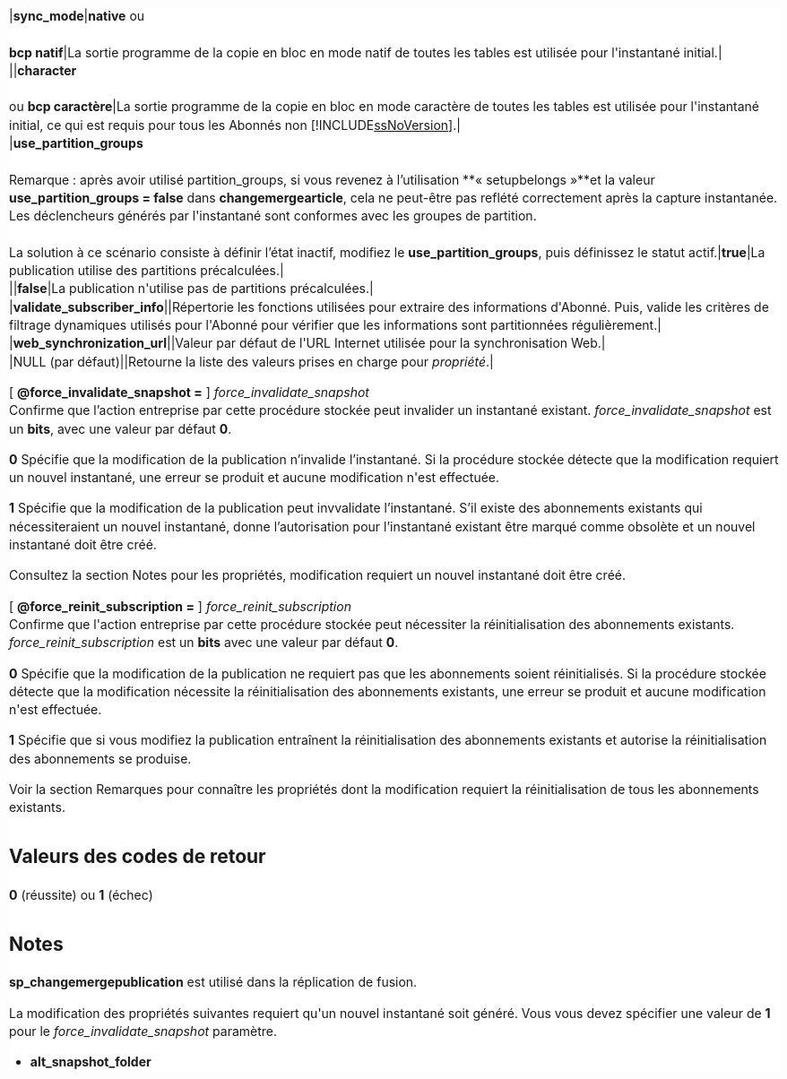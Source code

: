 |**sync_mode**|**native** ou<br /><br /> **bcp natif**|La sortie programme de la copie en bloc en mode natif de toutes les tables est utilisée pour l'instantané initial.|  
||**character**<br /><br /> ou **bcp caractère**|La sortie programme de la copie en bloc en mode caractère de toutes les tables est utilisée pour l'instantané initial, ce qui est requis pour tous les Abonnés non [!INCLUDE[ssNoVersion](../../includes/ssnoversion-md.md)].|  
|**use_partition_groups**<br /><br /> Remarque : après avoir utilisé partition_groups, si vous revenez à l’utilisation **« setupbelongs »**et la valeur **use_partition_groups = false** dans **changemergearticle**, cela ne peut-être pas reflété correctement après la capture instantanée. Les déclencheurs générés par l'instantané sont conformes avec les groupes de partition.<br /><br /> La solution à ce scénario consiste à définir l’état inactif, modifiez le **use_partition_groups**, puis définissez le statut actif.|**true**|La publication utilise des partitions précalculées.|  
||**false**|La publication n'utilise pas de partitions précalculées.|  
|**validate_subscriber_info**||Répertorie les fonctions utilisées pour extraire des informations d'Abonné. Puis, valide les critères de filtrage dynamiques utilisés pour l'Abonné pour vérifier que les informations sont partitionnées régulièrement.|  
|**web_synchronization_url**||Valeur par défaut de l'URL Internet utilisée pour la synchronisation Web.|  
|NULL (par défaut)||Retourne la liste des valeurs prises en charge pour *propriété*.|  
  
 [  **@force_invalidate_snapshot =** ] *force_invalidate_snapshot*  
 Confirme que l’action entreprise par cette procédure stockée peut invalider un instantané existant. *force_invalidate_snapshot* est un **bits**, avec une valeur par défaut **0**.  
  
 **0** Spécifie que la modification de la publication n’invalide l’instantané. Si la procédure stockée détecte que la modification requiert un nouvel instantané, une erreur se produit et aucune modification n'est effectuée.  
  
 **1** Spécifie que la modification de la publication peut invvalidate l’instantané. S’il existe des abonnements existants qui nécessiteraient un nouvel instantané, donne l’autorisation pour l’instantané existant être marqué comme obsolète et un nouvel instantané doit être créé.  
  
 Consultez la section Notes pour les propriétés, modification requiert un nouvel instantané doit être créé.  
  
 [  **@force_reinit_subscription =** ] *force_reinit_subscription*  
 Confirme que l'action entreprise par cette procédure stockée peut nécessiter la réinitialisation des abonnements existants. *force_reinit_subscription* est un **bits** avec une valeur par défaut **0**.  
  
 **0** Spécifie que la modification de la publication ne requiert pas que les abonnements soient réinitialisés. Si la procédure stockée détecte que la modification nécessite la réinitialisation des abonnements existants, une erreur se produit et aucune modification n'est effectuée.  
  
 **1** Spécifie que si vous modifiez la publication entraînent la réinitialisation des abonnements existants et autorise la réinitialisation des abonnements se produise.  
  
 Voir la section Remarques pour connaître les propriétés dont la modification requiert la réinitialisation de tous les abonnements existants.  
  
## <a name="return-code-values"></a>Valeurs des codes de retour  
 **0** (réussite) ou **1** (échec)  
  
## <a name="remarks"></a>Notes  
 **sp_changemergepublication** est utilisé dans la réplication de fusion.  
  
 La modification des propriétés suivantes requiert qu'un nouvel instantané soit généré. Vous vous devez spécifier une valeur de **1** pour le *force_invalidate_snapshot* paramètre.  
  
-   **alt_snapshot_folder**  
  